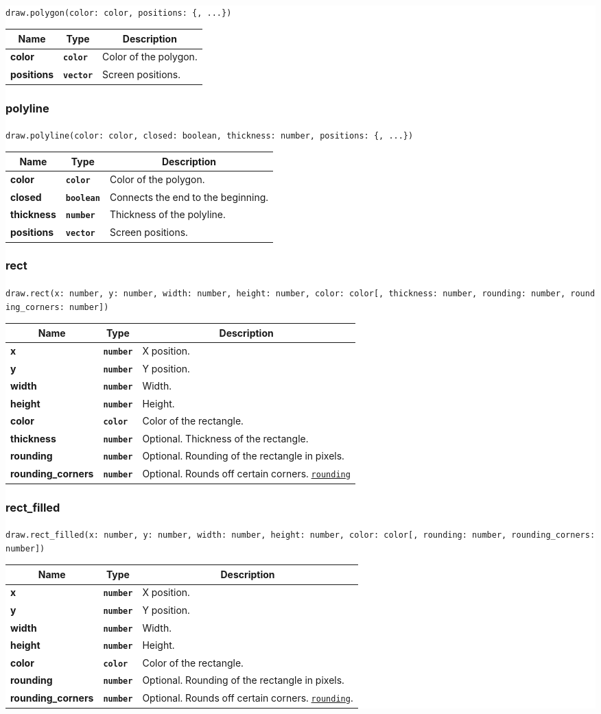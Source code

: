 `draw.polygon(color: color, positions: {, ...})`

| Name          | Type         | Description           |
| ------------- | ------------ | --------------------- |
| **color**     | **`color`**  | Color of the polygon. |
| **positions** | **`vector`** | Screen positions.     |

### polyline

`draw.polyline(color: color, closed: boolean, thickness: number, positions: {, ...})`

| Name          | Type          | Description                        |
| ------------- | ------------- | ---------------------------------- |
| **color**     | **`color`**   | Color of the polygon.              |
| **closed**    | **`boolean`** | Connects the end to the beginning. |
| **thickness** | **`number`**  | Thickness of the polyline.         |
| **positions** | **`vector`**  | Screen positions.                  |

### rect

`draw.rect(x: number, y: number, width: number, height: number, color: color[, thickness: number, rounding: number, rounding_corners: number])`

| Name                  | Type         | Description                                                                      |
| --------------------- | ------------ | -------------------------------------------------------------------------------- |
| **x**                 | **`number`** | X position.                                                                      |
| **y**                 | **`number`** | Y position.                                                                      |
| **width**             | **`number`** | Width.                                                                           |
| **height**            | **`number`** | Height.                                                                          |
| **color**             | **`color`**  | Color of the rectangle.                                                          |
| **thickness**          | **`number`** | Optional. Thickness of the rectangle.                                   |
| **rounding**          | **`number`** | Optional. Rounding of the rectangle in pixels.                                   |
| **rounding\_corners** | **`number`** | Optional. Rounds off certain corners. [`rounding`](../enumerations/rounding.md)  |

### rect\_filled

`draw.rect_filled(x: number, y: number, width: number, height: number, color: color[, rounding: number, rounding_corners: number])`

| Name                  | Type         | Description                                                                      |
| --------------------- | ------------ | -------------------------------------------------------------------------------- |
| **x**                 | **`number`** | X position.                                                                      |
| **y**                 | **`number`** | Y position.                                                                      |
| **width**             | **`number`** | Width.                                                                           |
| **height**            | **`number`** | Height.                                                                          |
| **color**             | **`color`**  | Color of the rectangle.                                                          |
| **rounding**          | **`number`** | Optional. Rounding of the rectangle in pixels.                                   |
| **rounding\_corners** | **`number`** | Optional. Rounds off certain corners. [`rounding`](../enumerations/rounding.md). |

